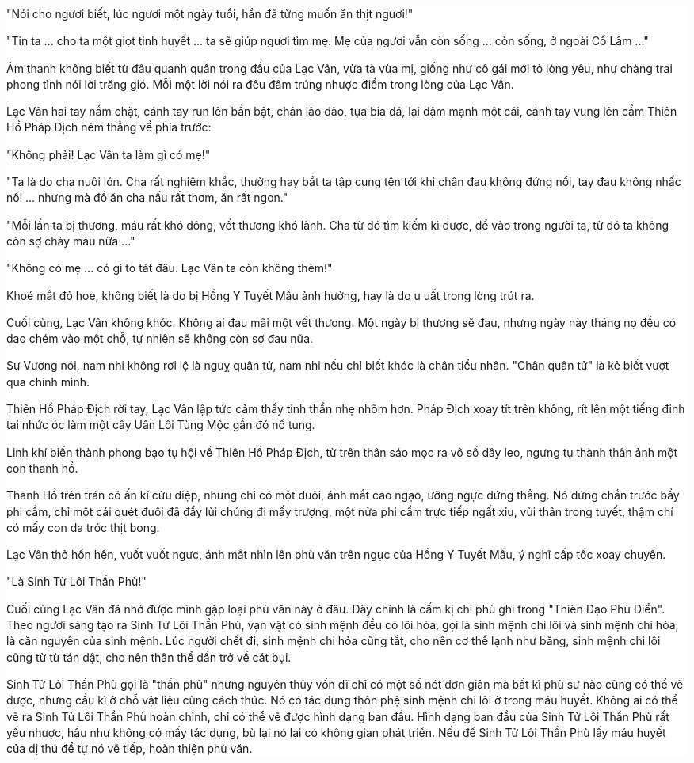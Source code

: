 "Nói cho ngươi biết, lúc ngươi một ngày tuổi, hắn đã từng muốn ăn thịt ngươi!"

"Tin ta ... cho ta một giọt tinh huyết ... ta sẽ giúp ngươi tìm mẹ. Mẹ của ngươi vẫn còn sống ... còn sống, ở ngoài Cổ Lâm ..." 

Âm thanh không biết từ đâu quanh quẩn trong đầu của Lạc Vân, vừa tà vừa mị, giống như cô gái mới tỏ lòng yêu, như chàng trai phong tình nói lời trăng gió. Mỗi một lời nói ra đều đâm trúng nhược điểm trong lòng của Lạc Vân. 

Lạc Vân hai tay nắm chặt, cánh tay run lên bần bật, chân lảo đảo, tựa bia đá, lại dậm mạnh một cái, cánh tay vung lên cầm Thiên Hồ Pháp Địch ném thẳng về phía trước:

"Không phải! Lạc Vân ta làm gì có mẹ!" 

"Ta là do cha nuôi lớn. Cha rất nghiêm khắc, thường hay bắt ta tập cung tên tới khi chân đau không đứng nổi, tay đau không nhấc nổi ... nhưng mà đồ ăn cha nấu rất thơm, ăn rất ngon."

"Mỗi lần ta bị thương, máu rất khó đông, vết thương khó lành. Cha từ đó tìm kiếm kì dược, để vào trong người ta, từ đó ta không còn sợ chảy máu nữa ..." 

"Không có mẹ ... có gì to tát đâu. Lạc Vân ta còn không thèm!" 

Khoé mắt đỏ hoe, không biết là do bị Hồng Y Tuyết Mẫu ảnh hưởng, hay là do u uất trong lòng trút ra. 

Cuối cùng, Lạc Vân không khóc. Không ai đau mãi một vết thương. Một ngày bị thương sẽ đau, nhưng ngày này tháng nọ đều có dao chém vào một chỗ, tự nhiên sẽ không còn sợ đau nữa. 

Sư Vương nói, nam nhi không rơi lệ là nguỵ quân tử, nam nhi nếu chỉ biết khóc là chân tiểu nhân. "Chân quân tử" là kẻ biết vượt qua chính mình. 

Thiên Hồ Pháp Địch rời tay, Lạc Vân lập tức cảm thấy tinh thần nhẹ nhõm hơn. Pháp Địch xoay tít trên không, rít lên một tiếng đinh tai nhức óc làm một cây Uẩn Lôi Tùng Mộc gần đó nổ tung. 

Linh khí biến thành phong bạo tụ hội về Thiên Hồ Pháp Địch, từ trên thân sáo mọc ra vô số dây leo, ngưng tụ thành thân ảnh một con thanh hồ. 

Thanh Hồ trên trán có ấn kí cửu diệp, nhưng chỉ có một đuôi, ánh mắt cao ngạo, ưỡng ngực đứng thẳng. Nó đứng chắn trước bầy phi cầm, chỉ một cái quét đuôi đã đẩy lùi chúng đi mấy trượng, một nửa phi cầm trực tiếp ngất xỉu, vùi thân trong tuyết, thậm chí có mấy con da tróc thịt bong.  

Lạc Vân thở hổn hển, vuốt vuốt ngực, ánh mắt nhìn lên phù văn trên ngực của Hồng Y Tuyết Mẫu, ý nghĩ cấp tốc xoay chuyển. 

"Là Sinh Tử Lôi Thần Phù!" 

Cuối cùng Lạc Vân đã nhớ được mình gặp loại phù văn này ở đâu. Đây chính là cấm kị chi phù ghi trong "Thiên Đạo Phù Điển". Theo người sáng tạo ra Sinh Tử Lôi Thần Phù, vạn vật có sinh mệnh đều có lôi hỏa, gọi là sinh mệnh chi lôi và sinh mệnh chi hỏa, là căn nguyên của sinh mệnh. Lúc người chết đi, sinh mệnh chi hỏa cũng tắt, cho nên cơ thể lạnh như băng, sinh mệnh chi lôi cũng từ từ tán dật, cho nên thân thể dần trở về cát bụi. 

Sinh Tử Lôi Thần Phù gọi là "thần phù" nhưng nguyên thủy vốn dĩ chỉ có một số nét đơn giản mà bất kì phù sư nào cũng có thể vẽ được, nhưng cầu kì ở chỗ vật liệu cùng cách thức. Nó có tác dụng thôn phệ sinh mệnh chi lôi ở trong máu huyết. Không ai có thể vẽ ra Sinh Tử Lôi Thần Phù hoàn chỉnh, chỉ có thể vẽ được hình dạng ban đầu. Hình dạng ban đầu của Sinh Tử Lôi Thần Phù rất yếu nhược, hầu như không có mấy tác dụng, bù lại nó lại có không gian phát triển. Nếu để Sinh Tử Lôi Thần Phù lấy máu huyết của dị thú để tự nó vẽ tiếp, hoàn thiện phù văn. 
